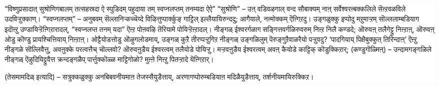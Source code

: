 “विष्णुप्रसादात् सुश्रोणिगबालम् तत्सहस्रदा ऐ स्पुडिदम् पहुदाया तम् स्वप्नलप्तम् तनम्यदा ऐऐ” “सुश्रोणि” – उऩ् वडिवऴगाल् वन्द सौबाक्यम् नाऩ् सर्वेश्वरऩ्बक्कलिले सॆऩ्ऱवळविले उदविऱ्ऱुक्काण्। “स्वप्नलप्तम्” – अनुबवम् सॆल्लानिऱ्कच्चॆय्दे विऴित्तुप्पार्क्कुङ् गाट्टिल् इल्लैयायिरुन्ददु; आगैयाले, नऩ्मोक्कम् ऎऩ्गिऱदु। उङ्गळुक्कु इप्पोदु मऱुमाऱ्ऱम् सॊल्ललाम्बडियाग इदॊऩ्ऱु उण्डायिऱ्ऱॆऩ्गिऱारादल्, “स्वप्नलप्त तनम् यदा” ऎऩ्ऱ पोऩवऴि तॆरियामे पोयिऱ्ऱॆऩ्ऱादल्। नीङ्गळ् ईश्वरर्गळाग सङ्गित्तवर्गळिरुवरुम् निऩ्ऱ निलै कण्डदे; ऒरुवऩ् तलैगेट्टु निऩ्ऱाऩ्, ऒरुवऩ् ओडु कॊण्डु प्रायश्चित्तियाय् निऩ्ऱाऩ्। ओट्टैयोडत्तोडु ऒऴुगलोडमाय्, उङ्गळ् कुऱै तीरप्पऱ्ऱुगिऱ नीङ्गळ् उङ्गळिलुम् पॆरुङ्गुऱैवाळरैयो पऱ्ऱुवदु? ‘पादगियाय् पिक्षैबुक्कुत् तिरिन्दाऩ्’ ऎऩ्ऱु नीङ्गळे सॊल्लिवैत्तु, अवऩुक्के परत्वत्तैच् चॊल्लवो? ऒरुवऩुडैय ईश्वरत्वम् तलैयोडे पोयिऱ्ऱु। मऱ्ऱवऩुडैय ईश्वरत्वम् अवऩ् कैयोडे काट्टिक् कॊडुक्किऱार्; (कण्डुगॊळ्मिऩ्) – उन्दामगङ्गळिले नीङ्गळ् ऎऴुदियिट्टुवैत्त क्रन्दङ्गळैप् पार्त्तुक्कॊळ्ळ माट्टिगोळो? मुऩ्ऩे निऩ्ऱु पितऱ्ऱादे यॆऩ्गिऱार्।

(तेसमामदिळ् इत्यादि) – सत्रुक्कळुक्कु अनबिबवनीयमाऩ तेजस्सैयुडैत्ताय्, अरणागप्पोरुम्बडियाऩ मदिळैयुडैत्ताय्, तर्शनीयमायिरुक्किऱ।
